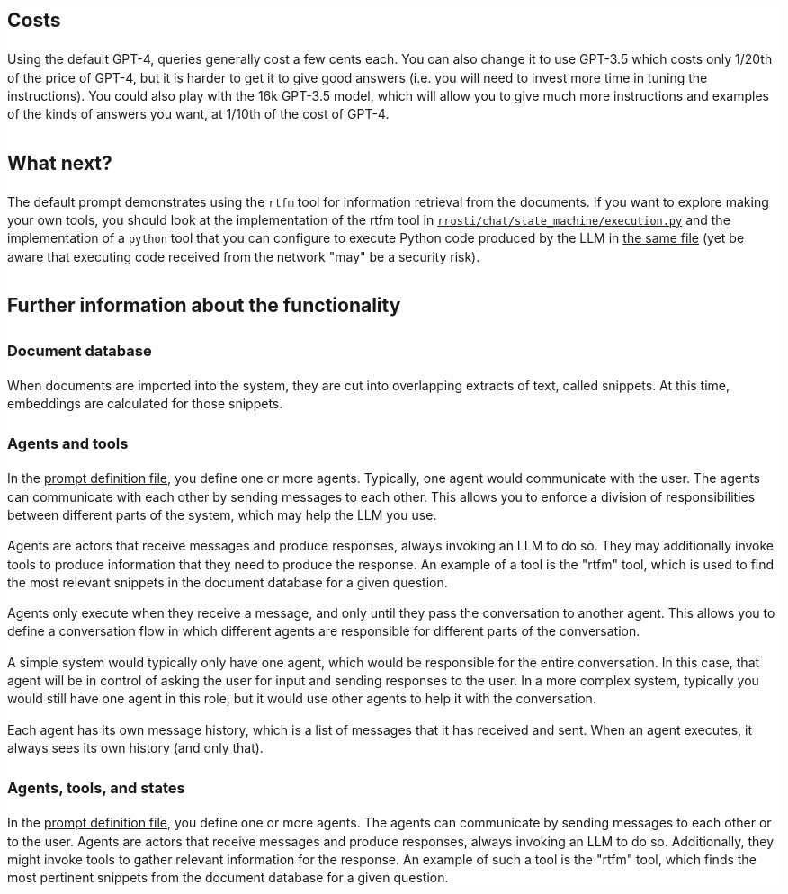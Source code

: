 ## Costs

Using the default GPT-4, queries generally cost a few cents each. You can also change it to use GPT-3.5 which costs only 1/20th of the price of GPT-4, but it is harder to get it to give good answers (i.e. you will need to invest more time in tuning the instructions). You could also play with the 16k GPT-3.5 model, which will allow you to give much more instructions and examples of the kinds of answers you want, at 1/10th of the cost of GPT-4.

## What next?

The default prompt demonstrates using the `rtfm` tool for information retrieval from the documents. If you want to explore making your own tools, you should look at the implementation of the rtfm tool in [`rrosti/chat/state_machine/execution.py`](rrosti/chat/state_machine/execution.py#:~:text=class%20_Rtfm) and the implementation of a `python` tool that you can configure to execute Python code produced by the LLM in [the same file](rrosti/chat/state_machine/execution.py#:~:text=class%20_Python) (yet be aware that executing code received from the network "may" be a security risk).

## Further information about the functionality

### Document database

When documents are imported into the system, they are cut into overlapping extracts of text, called snippets. At this time, embeddings are calculated for those snippets.

### Agents and tools

In the [prompt definition file](assets/prompt.yaml), you define one or more agents. Typically, one agent would communicate with the user. The agents can communicate with each other by sending messages to each other. This allows you to enforce a division of responsibilities between different parts of the system, which may help the LLM you use.

Agents are actors that receive messages and produce responses, always invoking an LLM to do so. They may additionally invoke tools to produce information that they need to produce the response. An example of a tool is the "rtfm" tool, which is used to find the most relevant snippets in the document database for a given question.

Agents only execute when they receive a message, and only until they pass the conversation to another agent. This allows you to define a conversation flow in which different agents are responsible for different parts of the conversation.

A simple system would typically only have one agent, which would be responsible for the entire conversation. In this case, that agent will be in control of asking the user for input and sending responses to the user. In a more complex system, typically you would still have one agent in this role, but it would use other agents to help it with the conversation.

Each agent has its own message history, which is a list of messages that it has received and sent. When an agent executes, it always sees its own history (and only that).

### Agents, tools, and states

In the [prompt definition file](assets/prompt.yaml), you define one or more agents. The agents can communicate by sending messages to each other or to the user. Agents are actors that receive messages and produce responses, always invoking an LLM to do so. Additionally, they might invoke tools to gather relevant information for the response. An example of such a tool is the "rtfm" tool, which finds the most pertinent snippets from the document database for a given question.

